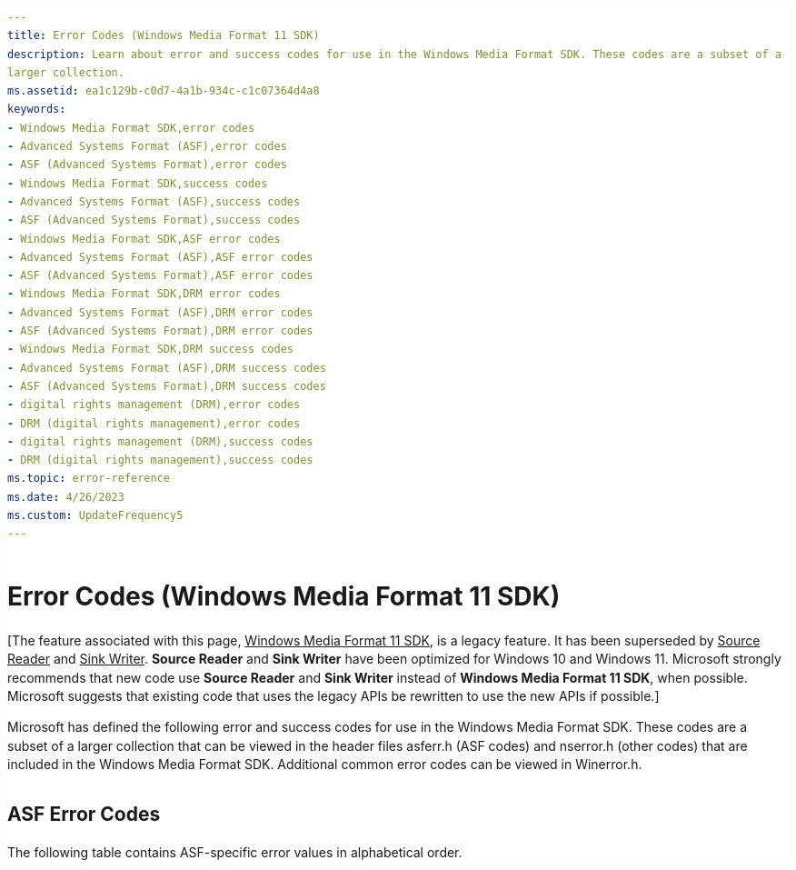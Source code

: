```yaml
---
title: Error Codes (Windows Media Format 11 SDK)
description: Learn about error and success codes for use in the Windows Media Format SDK. These codes are a subset of a larger collection.
ms.assetid: ea1c129b-c0d7-4a1b-934c-c1c07364d4a8
keywords:
- Windows Media Format SDK,error codes
- Advanced Systems Format (ASF),error codes
- ASF (Advanced Systems Format),error codes
- Windows Media Format SDK,success codes
- Advanced Systems Format (ASF),success codes
- ASF (Advanced Systems Format),success codes
- Windows Media Format SDK,ASF error codes
- Advanced Systems Format (ASF),ASF error codes
- ASF (Advanced Systems Format),ASF error codes
- Windows Media Format SDK,DRM error codes
- Advanced Systems Format (ASF),DRM error codes
- ASF (Advanced Systems Format),DRM error codes
- Windows Media Format SDK,DRM success codes
- Advanced Systems Format (ASF),DRM success codes
- ASF (Advanced Systems Format),DRM success codes
- digital rights management (DRM),error codes
- DRM (digital rights management),error codes
- digital rights management (DRM),success codes
- DRM (digital rights management),success codes
ms.topic: error-reference
ms.date: 4/26/2023
ms.custom: UpdateFrequency5
---
```


# Error Codes (Windows Media Format 11 SDK)

\[The feature associated with this page, [Windows Media Format 11 SDK](/windows/win32/wmformat/windows-media-format-11-sdk), is a legacy feature. It has been superseded by [Source Reader](/windows/win32/medfound/source-reader) and [Sink Writer](/windows/win32/medfound/sink-writer). **Source Reader** and **Sink Writer** have been optimized for Windows 10 and Windows 11. Microsoft strongly recommends that new code use **Source Reader** and **Sink Writer** instead of **Windows Media Format 11 SDK**, when possible. Microsoft suggests that existing code that uses the legacy APIs be rewritten to use the new APIs if possible.\]

Microsoft has defined the following error and success codes for use in the Windows Media Format SDK. These codes are a subset of a larger collection that can be viewed in the header files asferr.h (ASF codes) and nserror.h (other codes) that are included in the Windows Media Format SDK. Additional common error codes can be viewed in Winerror.h.

## ASF Error Codes

The following table contains ASF-specific error values in alphabetical order.
